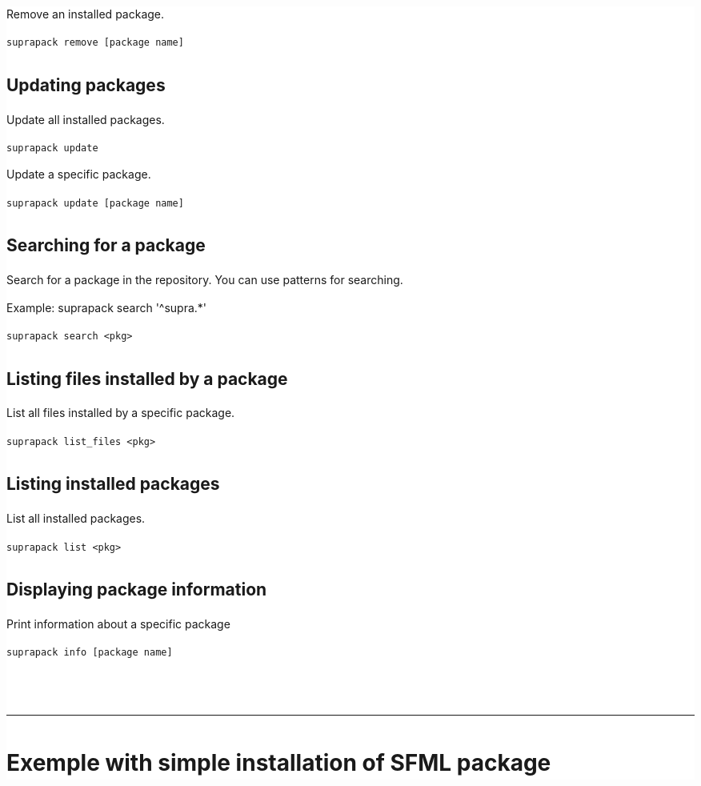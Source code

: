 Remove an installed package.
```
suprapack remove [package name]
```

## Updating packages

Update all installed packages.
```
suprapack update
```

Update a specific package.
```
suprapack update [package name]
```

## Searching for a package
Search for a package in the repository. You can use patterns for searching.

Example: suprapack search '^supra.*'
```
suprapack search <pkg>
```

## Listing files installed by a package
List all files installed by a specific package.
```
suprapack list_files <pkg>
```

## Listing installed packages

List all installed packages.
```
suprapack list <pkg>
```

## Displaying package information
Print information about a specific package
```
suprapack info [package name]
```

<br>
<br>

----------------------------------------
# Exemple with simple installation of SFML package